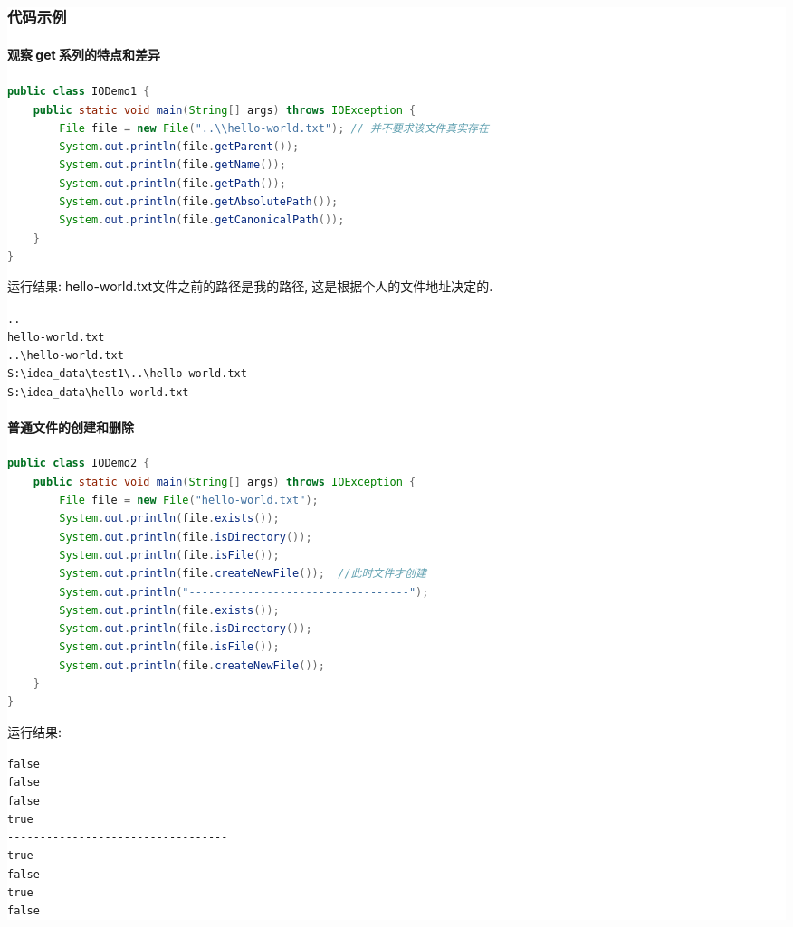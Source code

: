 
### 代码示例

#### 观察 get 系列的特点和差异
```java
public class IODemo1 {  
    public static void main(String[] args) throws IOException {  
        File file = new File("..\\hello-world.txt"); // 并不要求该文件真实存在  
        System.out.println(file.getParent());  
        System.out.println(file.getName());  
        System.out.println(file.getPath());  
        System.out.println(file.getAbsolutePath());  
        System.out.println(file.getCanonicalPath());  
    }  
}
```

运行结果: hello-world.txt文件之前的路径是我的路径, 这是根据个人的文件地址决定的.
```
..
hello-world.txt
..\hello-world.txt
S:\idea_data\test1\..\hello-world.txt
S:\idea_data\hello-world.txt
```


#### 普通文件的创建和删除
```java
public class IODemo2 {  
    public static void main(String[] args) throws IOException {  
        File file = new File("hello-world.txt");  
        System.out.println(file.exists());  
        System.out.println(file.isDirectory());  
        System.out.println(file.isFile());  
        System.out.println(file.createNewFile());  //此时文件才创建  
        System.out.println("----------------------------------");  
        System.out.println(file.exists());  
        System.out.println(file.isDirectory());  
        System.out.println(file.isFile());  
        System.out.println(file.createNewFile());  
    }  
}
```

运行结果:
```
false
false
false
true
----------------------------------
true
false
true
false
```

